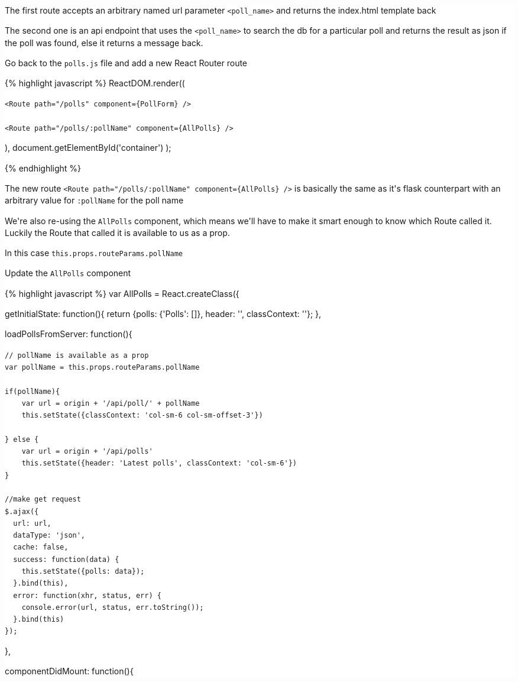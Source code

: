
The first route accepts an arbitrary named url parameter `<poll_name>` and returns the index.html template back

The second one is an api endpoint that uses the `<poll_name>` to search the db for a particular poll and returns the result as json if the poll was found, else it returns a message back.

Go back to the `polls.js` file and add a new React Router route

{% highlight javascript %}
ReactDOM.render((
  <Router history={browserHistory}>
    <Route path="/" component={AllPolls} />

    <Route path="/polls" component={PollForm} />

    <Route path="/polls/:pollName" component={AllPolls} />

  </Router>

  ),
  document.getElementById('container')
);

{% endhighlight %}

The new route `<Route path="/polls/:pollName" component={AllPolls} />` is basically the same as it's flask counterpart with an arbitrary value for `:pollName` for the poll name

We're also re-using the `AllPolls` component, which means we'll have to make it smart enough to know which Route called it. Luckily the Route that called it is available to us as a prop.

In this case `this.props.routeParams.pollName`


Update the `AllPolls` component

{% highlight javascript %}
var AllPolls = React.createClass({

  getInitialState: function(){
    return {polls: {'Polls': []}, header: '', classContext: ''};
  },

  loadPollsFromServer: function(){

    // pollName is available as a prop
    var pollName = this.props.routeParams.pollName

    if(pollName){
        var url = origin + '/api/poll/' + pollName
        this.setState({classContext: 'col-sm-6 col-sm-offset-3'})

    } else {
        var url = origin + '/api/polls'
        this.setState({header: 'Latest polls', classContext: 'col-sm-6'})
    }

    //make get request
    $.ajax({
      url: url,
      dataType: 'json',
      cache: false,
      success: function(data) {
        this.setState({polls: data});
      }.bind(this),
      error: function(xhr, status, err) {
        console.error(url, status, err.toString());
      }.bind(this)
    });
  },

  componentDidMount: function(){